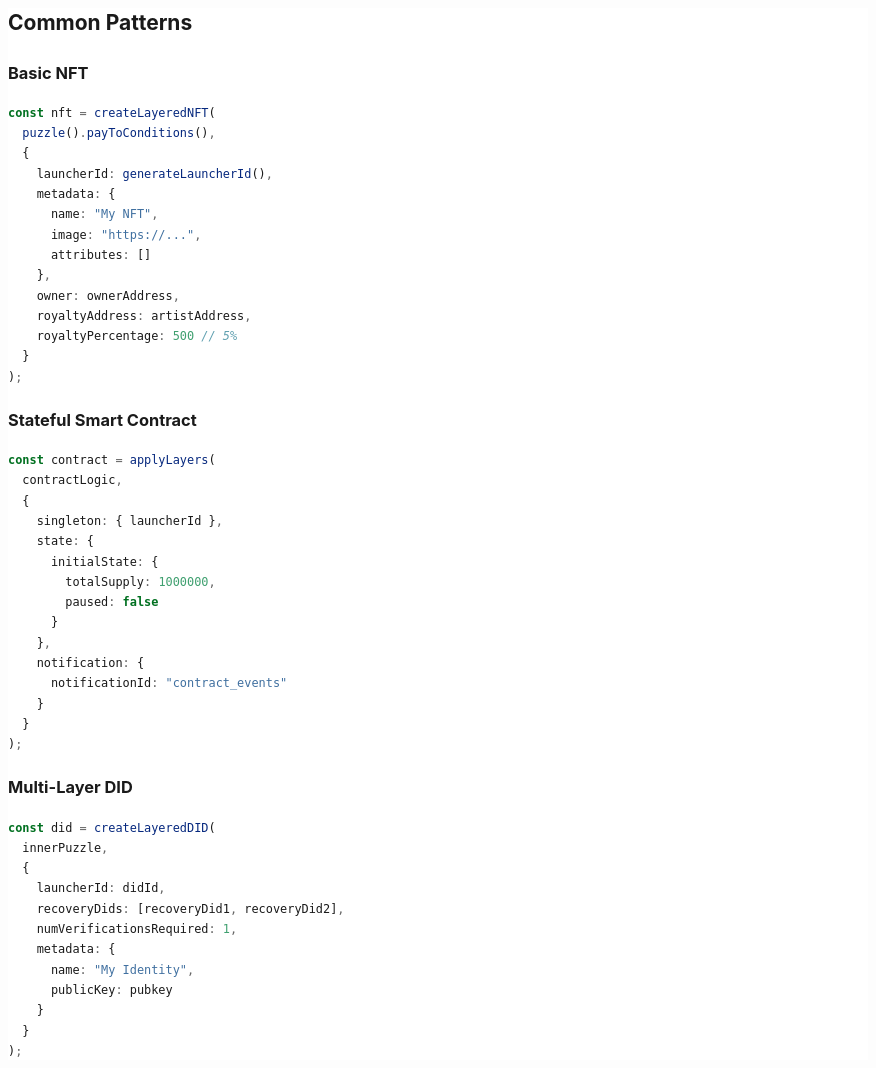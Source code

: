 ## Common Patterns

### Basic NFT
```typescript
const nft = createLayeredNFT(
  puzzle().payToConditions(),
  {
    launcherId: generateLauncherId(),
    metadata: {
      name: "My NFT",
      image: "https://...",
      attributes: []
    },
    owner: ownerAddress,
    royaltyAddress: artistAddress,
    royaltyPercentage: 500 // 5%
  }
);
```

### Stateful Smart Contract
```typescript
const contract = applyLayers(
  contractLogic,
  {
    singleton: { launcherId },
    state: {
      initialState: {
        totalSupply: 1000000,
        paused: false
      }
    },
    notification: {
      notificationId: "contract_events"
    }
  }
);
```

### Multi-Layer DID
```typescript
const did = createLayeredDID(
  innerPuzzle,
  {
    launcherId: didId,
    recoveryDids: [recoveryDid1, recoveryDid2],
    numVerificationsRequired: 1,
    metadata: {
      name: "My Identity",
      publicKey: pubkey
    }
  }
);
```
